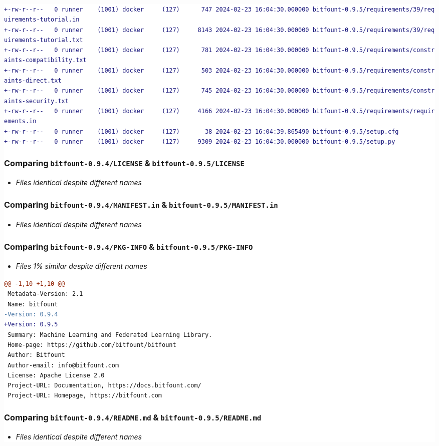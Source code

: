 ```diff
+-rw-r--r--   0 runner    (1001) docker     (127)      747 2024-02-23 16:04:30.000000 bitfount-0.9.5/requirements/39/requirements-tutorial.in
+-rw-r--r--   0 runner    (1001) docker     (127)     8143 2024-02-23 16:04:30.000000 bitfount-0.9.5/requirements/39/requirements-tutorial.txt
+-rw-r--r--   0 runner    (1001) docker     (127)      781 2024-02-23 16:04:30.000000 bitfount-0.9.5/requirements/constraints-compatibility.txt
+-rw-r--r--   0 runner    (1001) docker     (127)      503 2024-02-23 16:04:30.000000 bitfount-0.9.5/requirements/constraints-direct.txt
+-rw-r--r--   0 runner    (1001) docker     (127)      745 2024-02-23 16:04:30.000000 bitfount-0.9.5/requirements/constraints-security.txt
+-rw-r--r--   0 runner    (1001) docker     (127)     4166 2024-02-23 16:04:30.000000 bitfount-0.9.5/requirements/requirements.in
+-rw-r--r--   0 runner    (1001) docker     (127)       38 2024-02-23 16:04:39.865490 bitfount-0.9.5/setup.cfg
+-rw-r--r--   0 runner    (1001) docker     (127)     9309 2024-02-23 16:04:30.000000 bitfount-0.9.5/setup.py
```

### Comparing `bitfount-0.9.4/LICENSE` & `bitfount-0.9.5/LICENSE`

 * *Files identical despite different names*

### Comparing `bitfount-0.9.4/MANIFEST.in` & `bitfount-0.9.5/MANIFEST.in`

 * *Files identical despite different names*

### Comparing `bitfount-0.9.4/PKG-INFO` & `bitfount-0.9.5/PKG-INFO`

 * *Files 1% similar despite different names*

```diff
@@ -1,10 +1,10 @@
 Metadata-Version: 2.1
 Name: bitfount
-Version: 0.9.4
+Version: 0.9.5
 Summary: Machine Learning and Federated Learning Library.
 Home-page: https://github.com/bitfount/bitfount
 Author: Bitfount
 Author-email: info@bitfount.com
 License: Apache License 2.0
 Project-URL: Documentation, https://docs.bitfount.com/
 Project-URL: Homepage, https://bitfount.com
```

### Comparing `bitfount-0.9.4/README.md` & `bitfount-0.9.5/README.md`

 * *Files identical despite different names*
